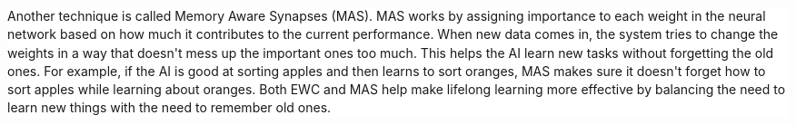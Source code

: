 Another technique is called Memory Aware Synapses (MAS). MAS works by assigning importance to each weight in the neural network based on how much it contributes to the current performance. When new data comes in, the system tries to change the weights in a way that doesn't mess up the important ones too much. This helps the AI learn new tasks without forgetting the old ones. For example, if the AI is good at sorting apples and then learns to sort oranges, MAS makes sure it doesn't forget how to sort apples while learning about oranges. Both EWC and MAS help make lifelong learning more effective by balancing the need to learn new things with the need to remember old ones.